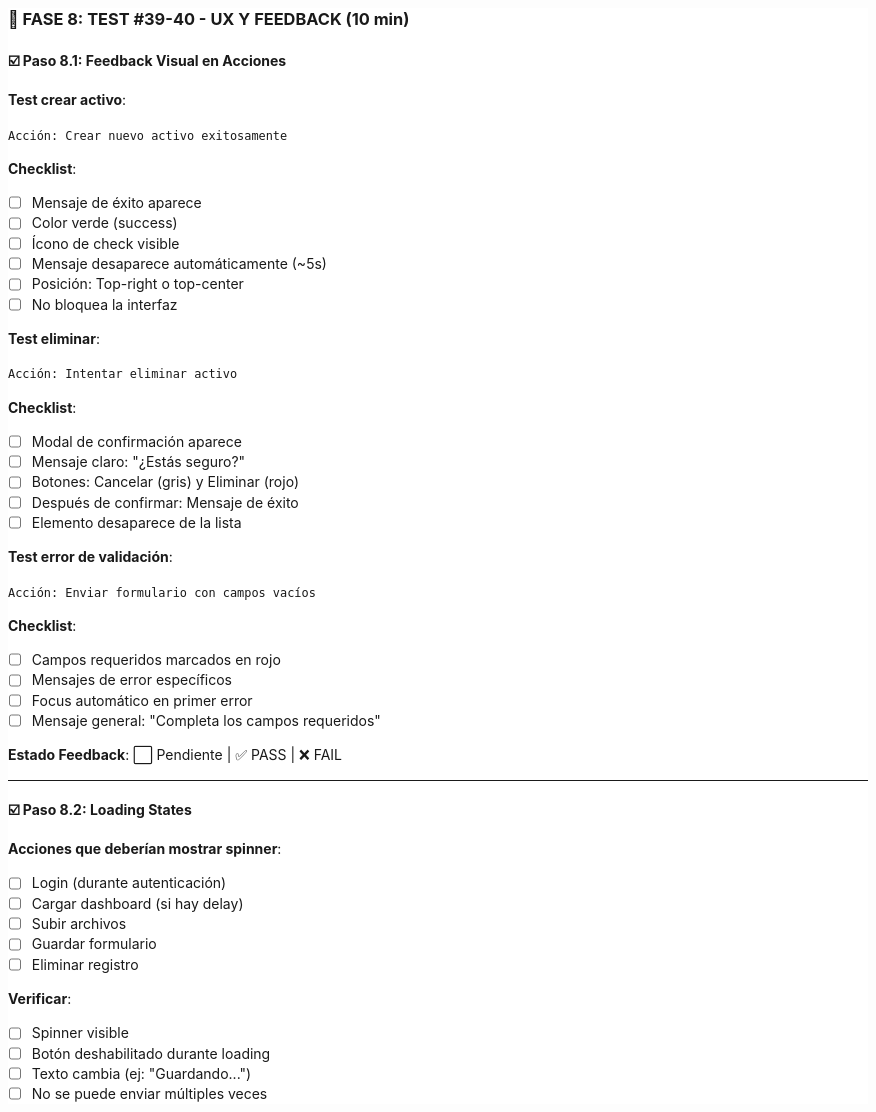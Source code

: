 
### 🎨 FASE 8: TEST #39-40 - UX Y FEEDBACK (10 min)

#### ☑️ Paso 8.1: Feedback Visual en Acciones

**Test crear activo**:
```
Acción: Crear nuevo activo exitosamente
```

**Checklist**:
- [ ] Mensaje de éxito aparece
- [ ] Color verde (success)
- [ ] Ícono de check visible
- [ ] Mensaje desaparece automáticamente (~5s)
- [ ] Posición: Top-right o top-center
- [ ] No bloquea la interfaz

**Test eliminar**:
```
Acción: Intentar eliminar activo
```

**Checklist**:
- [ ] Modal de confirmación aparece
- [ ] Mensaje claro: "¿Estás seguro?"
- [ ] Botones: Cancelar (gris) y Eliminar (rojo)
- [ ] Después de confirmar: Mensaje de éxito
- [ ] Elemento desaparece de la lista

**Test error de validación**:
```
Acción: Enviar formulario con campos vacíos
```

**Checklist**:
- [ ] Campos requeridos marcados en rojo
- [ ] Mensajes de error específicos
- [ ] Focus automático en primer error
- [ ] Mensaje general: "Completa los campos requeridos"

**Estado Feedback**: ⬜ Pendiente | ✅ PASS | ❌ FAIL

---

#### ☑️ Paso 8.2: Loading States

**Acciones que deberían mostrar spinner**:
- [ ] Login (durante autenticación)
- [ ] Cargar dashboard (si hay delay)
- [ ] Subir archivos
- [ ] Guardar formulario
- [ ] Eliminar registro

**Verificar**:
- [ ] Spinner visible
- [ ] Botón deshabilitado durante loading
- [ ] Texto cambia (ej: "Guardando...")
- [ ] No se puede enviar múltiples veces
